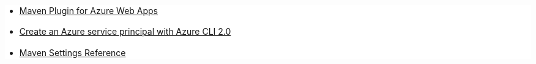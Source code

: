 * [Maven Plugin for Azure Web Apps]

* [Create an Azure service principal with Azure CLI 2.0](/cli/azure/create-an-azure-service-principal-azure-cli)

* [Maven Settings Reference](https://maven.apache.org/settings.html)



[Azure Command-Line Interface (CLI)]: /cli/azure/overview
[Azure for Java Developers]: ../index.yml
[Azure portal]: https://portal.azure.com/
[free Azure account]: https://azure.microsoft.com/pricing/free-trial/
[Git]: https://github.com/
[Working with Azure DevOps and Java]: /azure/devops/
[Maven]: http://maven.apache.org/
[MSDN subscriber benefits]: https://azure.microsoft.com/pricing/member-offers/msdn-benefits-details/
[Maven Plugin for Azure Web Apps]: /java/api/overview/azure/maven/azure-webapp-maven-plugin/readme

[Java Development Kit (JDK)]: ../fundamentals/java-jdk-long-term-support.md




[AP01]: media/deploy-spring-boot-java-app-with-maven-plugin/web-app-listed-azure-portal.png
[AP02]: media/deploy-spring-boot-java-app-with-maven-plugin/determine-web-app-url.png